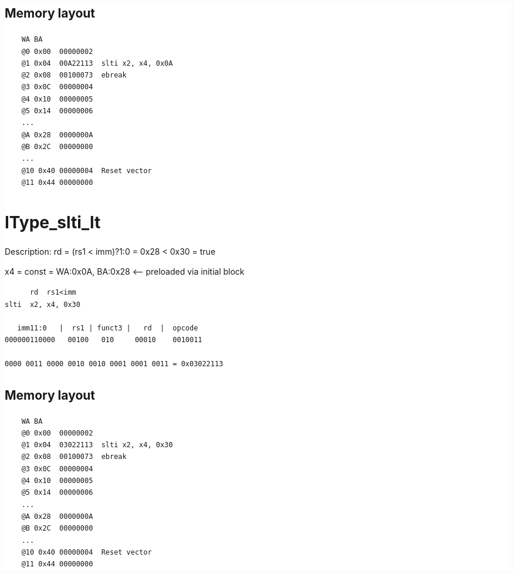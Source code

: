 ## Memory layout
```
    WA BA
    @0 0x00  00000002
    @1 0x04  00A22113  slti x2, x4, 0x0A
    @2 0x08  00100073  ebreak
    @3 0x0C  00000004
    @4 0x10  00000005
    @5 0x14  00000006
    ...
    @A 0x28  0000000A  
    @B 0x2C  00000000
    ...
    @10 0x40 00000004  Reset vector
    @11 0x44 00000000
```

# IType_slti_lt

Description:
    rd = (rs1 < imm)?1:0  = 0x28 < 0x30 = true

x4 = const = WA:0x0A, BA:0x28  <-- preloaded via initial block

```
      rd  rs1<imm
slti  x2, x4, 0x30

   imm11:0   |  rs1 | funct3 |   rd  |  opcode
000000110000   00100   010     00010    0010011

0000 0011 0000 0010 0010 0001 0001 0011 = 0x03022113
```

## Memory layout
```
    WA BA
    @0 0x00  00000002
    @1 0x04  03022113  slti x2, x4, 0x30
    @2 0x08  00100073  ebreak
    @3 0x0C  00000004
    @4 0x10  00000005
    @5 0x14  00000006
    ...
    @A 0x28  0000000A  
    @B 0x2C  00000000
    ...
    @10 0x40 00000004  Reset vector
    @11 0x44 00000000
```
